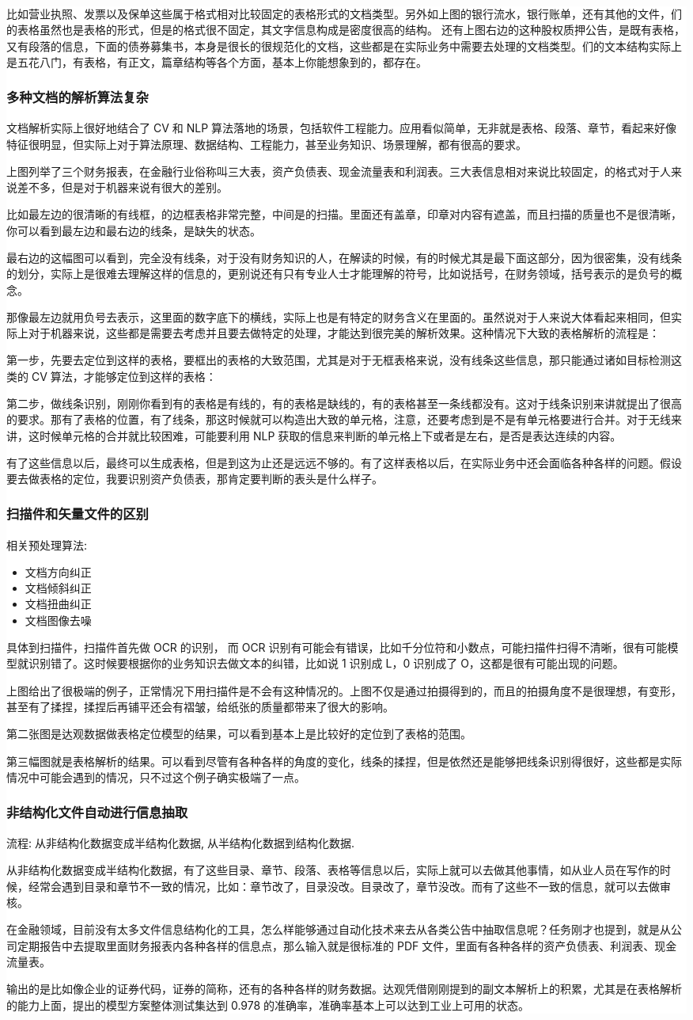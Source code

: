比如营业执照、发票以及保单这些属于格式相对比较固定的表格形式的文档类型。另外如上图的银行流水，银行账单，还有其他的文件，们的表格虽然也是表格的形式，但是的格式很不固定，其文字信息构成是密度很高的结构。
还有上图右边的这种股权质押公告，是既有表格，又有段落的信息，下面的债券募集书，本身是很长的很规范化的文档，这些都是在实际业务中需要去处理的文档类型。们的文本结构实际上是五花八门，有表格，有正文，篇章结构等各个方面，基本上你能想象到的，都存在。

### 多种文档的解析算法复杂

文档解析实际上很好地结合了 CV 和 NLP 算法落地的场景，包括软件工程能力。应用看似简单，无非就是表格、段落、章节，看起来好像特征很明显，但实际上对于算法原理、数据结构、工程能力，甚至业务知识、场景理解，都有很高的要求。

上图列举了三个财务报表，在金融行业俗称叫三大表，资产负债表、现金流量表和利润表。三大表信息相对来说比较固定，的格式对于人来说差不多，但是对于机器来说有很大的差别。

比如最左边的很清晰的有线框，的边框表格非常完整，中间是的扫描。里面还有盖章，印章对内容有遮盖，而且扫描的质量也不是很清晰，你可以看到最左边和最右边的线条，是缺失的状态。

最右边的这幅图可以看到，完全没有线条，对于没有财务知识的人，在解读的时候，有的时候尤其是最下面这部分，因为很密集，没有线条的划分，实际上是很难去理解这样的信息的，更别说还有只有专业人士才能理解的符号，比如说括号，在财务领域，括号表示的是负号的概念。

那像最左边就用负号去表示，这里面的数字底下的横线，实际上也是有特定的财务含义在里面的。虽然说对于人来说大体看起来相同，但实际上对于机器来说，这些都是需要去考虑并且要去做特定的处理，才能达到很完美的解析效果。这种情况下大致的表格解析的流程是：

第一步，先要去定位到这样的表格，要框出的表格的大致范围，尤其是对于无框表格来说，没有线条这些信息，那只能通过诸如目标检测这类的 CV 算法，才能够定位到这样的表格：

第二步，做线条识别，刚刚你看到有的表格是有线的，有的表格是缺线的，有的表格甚至一条线都没有。这对于线条识别来讲就提出了很高的要求。那有了表格的位置，有了线条，那这时候就可以构造出大致的单元格，注意，还要考虑到是不是有单元格要进行合并。对于无线来讲，这时候单元格的合并就比较困难，可能要利用 NLP 获取的信息来判断的单元格上下或者是左右，是否是表达连续的内容。

有了这些信息以后，最终可以生成表格，但是到这为止还是远远不够的。有了这样表格以后，在实际业务中还会面临各种各样的问题。假设要去做表格的定位，我要识别资产负债表，那肯定要判断的表头是什么样子。

### 扫描件和矢量文件的区别

相关预处理算法:
- 文档方向纠正
- 文档倾斜纠正
- 文档扭曲纠正
- 文档图像去噪

具体到扫描件，扫描件首先做 OCR 的识别， 而 OCR 识别有可能会有错误，比如千分位符和小数点，可能扫描件扫得不清晰，很有可能模型就识别错了。这时候要根据你的业务知识去做文本的纠错，比如说 1 识别成 L，0 识别成了 O，这都是很有可能出现的问题。

上图给出了很极端的例子，正常情况下用扫描件是不会有这种情况的。上图不仅是通过拍摄得到的，而且的拍摄角度不是很理想，有变形，甚至有了揉捏，揉捏后再铺平还会有褶皱，给纸张的质量都带来了很大的影响。

第二张图是达观数据做表格定位模型的结果，可以看到基本上是比较好的定位到了表格的范围。

第三幅图就是表格解析的结果。可以看到尽管有各种各样的角度的变化，线条的揉捏，但是依然还是能够把线条识别得很好，这些都是实际情况中可能会遇到的情况，只不过这个例子确实极端了一点。


### 非结构化文件自动进行信息抽取

流程:
从非结构化数据变成半结构化数据, 从半结构化数据到结构化数据.

从非结构化数据变成半结构化数据，有了这些目录、章节、段落、表格等信息以后，实际上就可以去做其他事情，如从业人员在写作的时候，经常会遇到目录和章节不一致的情况，比如：章节改了，目录没改。目录改了，章节没改。而有了这些不一致的信息，就可以去做审核。


在金融领域，目前没有太多文件信息结构化的工具，怎么样能够通过自动化技术来去从各类公告中抽取信息呢？任务刚才也提到，就是从公司定期报告中去提取里面财务报表内各种各样的信息点，那么输入就是很标准的 PDF 文件，里面有各种各样的资产负债表、利润表、现金流量表。

输出的是比如像企业的证券代码，证券的简称，还有的各种各样的财务数据。达观凭借刚刚提到的副文本解析上的积累，尤其是在表格解析的能力上面，提出的模型方案整体测试集达到 0.978 的准确率，准确率基本上可以达到工业上可用的状态。
